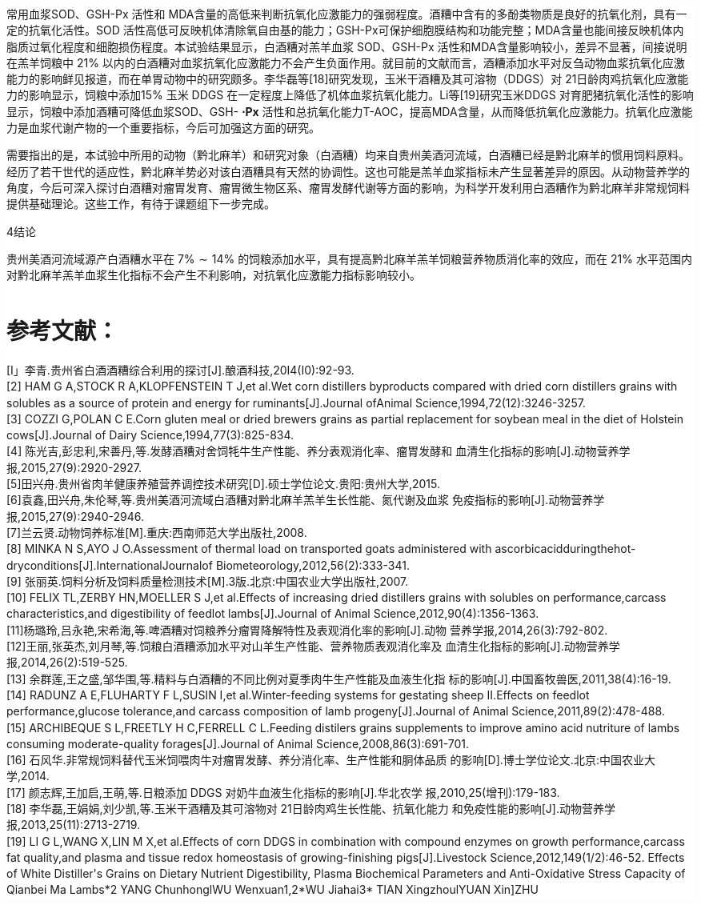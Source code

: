 常用血浆SOD、GSH-Px 活性和 MDA含量的高低来判断抗氧化应激能力的强弱程度。酒糟中含有的多酚类物质是良好的抗氧化剂，具有一定的抗氧化活性。SOD 活性高低可反映机体清除氧自由基的能力；GSH-Px可保护细胞膜结构和功能完整；MDA含量也能间接反映机体内脂质过氧化程度和细胞损伤程度。本试验结果显示，白酒糟对羔羊血浆 SOD、GSH-Px 活性和MDA含量影响较小，差异不显著，间接说明在羔羊饲粮中 $21 \%$ 以内的白酒糟对血浆抗氧化应激能力不会产生负面作用。就目前的文献而言，酒糟添加水平对反刍动物血浆抗氧化应激能力的影响鲜见报道，而在单胃动物中的研究颇多。李华磊等[18]研究发现，玉米干酒糟及其可溶物（DDGS）对 21日龄肉鸡抗氧化应激能力的影响显示，饲粮中添加$1 5 \%$ 玉米 DDGS 在一定程度上降低了机体血浆抗氧化能力。Li等[19]研究玉米DDGS 对育肥猪抗氧化活性的影响显示，饲粮中添加酒糟可降低血浆SOD、GSH- $\mathbf { \cdot P x }$ 活性和总抗氧化能力T-AOC，提高MDA含量，从而降低抗氧化应激能力。抗氧化应激能力是血浆代谢产物的一个重要指标，今后可加强这方面的研究。

需要指出的是，本试验中所用的动物（黔北麻羊）和研究对象（白酒糟）均来自贵州美酒河流域，白酒糟已经是黔北麻羊的惯用饲料原料。经历了若干世代的适应性，黔北麻羊势必对该白酒糟具有天然的协调性。这也可能是羔羊血浆指标未产生显著差异的原因。从动物营养学的角度，今后可深入探讨白酒糟对瘤胃发育、瘤胃微生物区系、瘤胃发酵代谢等方面的影响，为科学开发利用白酒糟作为黔北麻羊非常规饲料提供基础理论。这些工作，有待于课题组下一步完成。

4结论

贵州美酒河流域源产白酒糟水平在 $7 \% { \sim } 1 4 \%$ 的饲粮添加水平，具有提高黔北麻羊羔羊饲粮营养物质消化率的效应，而在 $21 \%$ 水平范围内对黔北麻羊羔羊血浆生化指标不会产生不利影响，对抗氧化应激能力指标影响较小。

# 参考文献：

[I」李青.贵州省白酒酒糟综合利用的探讨[J].酿酒科技,20I4(I0):92-93.   
[2] HAM G A,STOCK R A,KLOPFENSTEIN T J,et al.Wet corn distillers byproducts compared with dried corn distillers grains with solubles as a source of protein and energy for ruminants[J].Journal ofAnimal Science,1994,72(12):3246-3257.   
[3] COZZI G,POLAN C E.Corn gluten meal or dried brewers grains as partial replacement for soybean meal in the diet of Holstein cows[J].Journal of Dairy Science,1994,77(3):825-834.   
[4] 陈光吉,彭忠利,宋善丹,等.发酵酒糟对舍饲牦牛生产性能、养分表观消化率、瘤胃发酵和 血清生化指标的影响[J].动物营养学报,2015,27(9):2920-2927.   
[5]田兴舟.贵州省肉羊健康养殖营养调控技术研究[D].硕士学位论文.贵阳:贵州大学,2015.   
[6]袁鑫,田兴舟,朱伦琴,等.贵州美酒河流域白酒糟对黔北麻羊羔羊生长性能、氮代谢及血浆 免疫指标的影响[J].动物营养学报,2015,27(9):2940-2946.   
[7]兰云贤.动物饲养标准[M].重庆:西南师范大学出版社,2008.   
[8] MINKA N S,AYO J O.Assessment of thermal load on transported goats administered with ascorbicacidduringthehot-dryconditions[J].InternationalJournalof Biometeorology,2012,56(2):333-341.   
[9] 张丽英.饲料分析及饲料质量检测技术[M].3版.北京:中国农业大学出版社,2007.   
[10] FELIX TL,ZERBY HN,MOELLER S J,et al.Effects of increasing dried distillers grains with solubles on performance,carcass characteristics,and digestibility of feedlot lambs[J].Journal of Animal Science,2012,90(4):1356-1363.   
[11]杨璐玲,吕永艳,宋希海,等.啤酒糟对饲粮养分瘤胃降解特性及表观消化率的影响[J].动物 营养学报,2014,26(3):792-802.   
[12]王丽,张英杰,刘月琴,等.饲粮白酒糟添加水平对山羊生产性能、营养物质表观消化率及 血清生化指标的影响[J].动物营养学报,2014,26(2):519-525.   
[13] 余群莲,王之盛,邹华围,等.精料与白酒糟的不同比例对夏季肉牛生产性能及血液生化指 标的影响[J].中国畜牧兽医,2011,38(4):16-19.   
[14] RADUNZ A E,FLUHARTY F L,SUSIN I,et al.Winter-feeding systems for gestating sheep II.Effects on feedlot performance,glucose tolerance,and carcass composition of lamb progeny[J].Journal of Animal Science,2011,89(2):478-488.   
[15] ARCHIBEQUE S L,FREETLY H C,FERRELL C L.Feeding distilers grains supplements to improve amino acid nutriture of lambs consuming moderate-quality forages[J].Journal of Animal Science,2008,86(3):691-701.   
[16] 石风华.非常规饲料替代玉米饲喂肉牛对瘤胃发酵、养分消化率、生产性能和胴体品质 的影响[D].博士学位论文.北京:中国农业大学,2014.   
[17] 颜志辉,王加启,王萌,等.日粮添加 DDGS 对奶牛血液生化指标的影响[J].华北农学 报,2010,25(增刊):179-183.   
[18] 李华磊,王娟娟,刘少凯,等.玉米干酒糟及其可溶物对 21日龄肉鸡生长性能、抗氧化能力 和免疫性能的影响[J].动物营养学报,2013,25(11):2713-2719.   
[19] LI G L,WANG X,LIN M X,et al.Effects of corn DDGS in combination with compound enzymes on growth performance,carcass fat quality,and plasma and tissue redox homeostasis of growing-finishing pigs[J].Livestock Science,2012,149(1/2):46-52. Effects of White Distiller's Grains on Dietary Nutrient Digestibility, Plasma Biochemical Parameters and Anti-Oxidative Stress Capacity of Qianbei Ma Lambs\*2 YANG ChunhonglWU Wenxuan1,2\*WU Jiahai3\* TIAN XingzhoulYUAN Xin]ZHU

